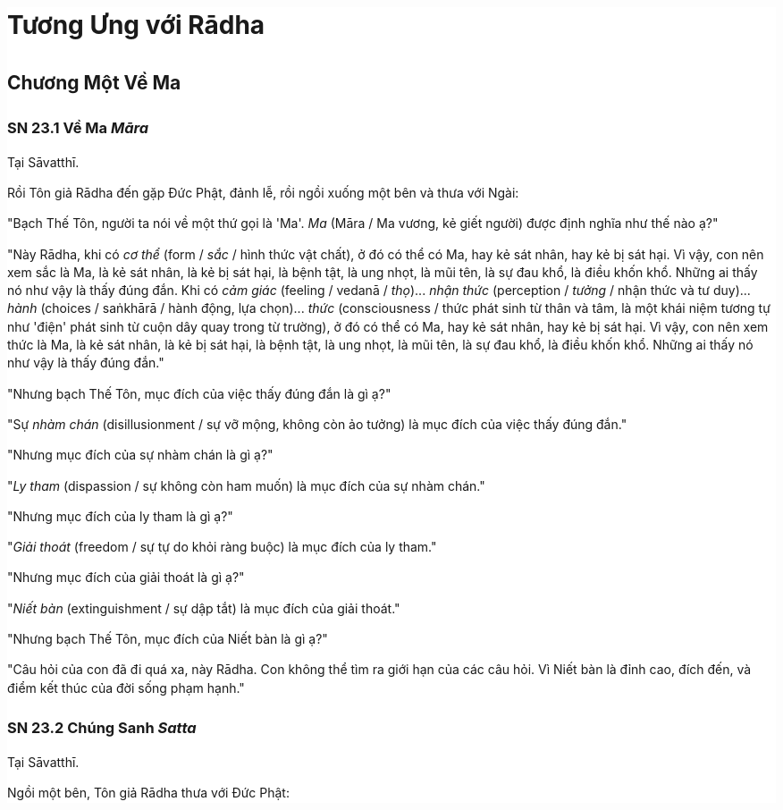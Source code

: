 # Tương Ưng với Rādha


## Chương Một Về Ma

### SN 23.1 Về Ma *Māra*

Tại Sāvatthī.

Rồi Tôn giả Rādha đến gặp Đức Phật, đảnh lễ, rồi ngồi xuống
một bên và thưa với Ngài:

"Bạch Thế Tôn, người ta nói về một thứ gọi là 'Ma'. *Ma* (Māra / Ma vương, kẻ giết người) được định nghĩa như thế nào ạ?"

"Này Rādha, khi có *cơ thể* (form / *sắc* / hình thức vật chất), ở đó có thể có Ma,
hay kẻ sát nhân, hay kẻ bị sát hại. Vì vậy, con nên xem sắc là
Ma, là kẻ sát nhân, là kẻ bị sát hại, là bệnh tật, là ung nhọt,
là mũi tên, là sự đau khổ, là điều khốn khổ. Những ai thấy nó như vậy là
thấy đúng đắn. Khi có *cảm giác* (feeling / vedanā / *thọ*)... *nhận thức* (perception / *tưởng* / nhận thức và tư duy)... *hành* (choices / saṅkhārā / hành động, lựa chọn)...
*thức* (consciousness / thức phát sinh từ thân và tâm, là một khái niệm tương tự như 'điện' phát sinh từ cuộn dây quay trong từ trường), ở đó có thể có Ma, hay kẻ sát nhân, hay kẻ bị sát hại. Vì vậy, con nên xem thức là Ma, là
kẻ sát nhân, là kẻ bị sát hại, là bệnh tật, là ung nhọt, là mũi tên, là sự đau khổ,
là điều khốn khổ. Những ai thấy nó như vậy là thấy đúng đắn."

"Nhưng bạch Thế Tôn, mục đích của việc thấy đúng đắn là gì ạ?"

"Sự *nhàm chán* (disillusionment / sự vỡ mộng, không còn ảo tưởng) là mục đích của việc thấy đúng đắn."

"Nhưng mục đích của sự nhàm chán là gì ạ?"

"*Ly tham* (dispassion / sự không còn ham muốn) là mục đích của sự nhàm chán."

"Nhưng mục đích của ly tham là gì ạ?"

"*Giải thoát* (freedom / sự tự do khỏi ràng buộc) là mục đích của ly tham."

"Nhưng mục đích của giải thoát là gì ạ?"

"*Niết bàn* (extinguishment / sự dập tắt) là mục đích của giải thoát."

"Nhưng bạch Thế Tôn, mục đích của Niết bàn là gì ạ?"

"Câu hỏi của con đã đi quá xa, này Rādha. Con không thể tìm ra
giới hạn của các câu hỏi. Vì Niết bàn là đỉnh cao,
đích đến, và điểm kết thúc của đời sống phạm hạnh."


### SN 23.2 Chúng Sanh *Satta*

Tại Sāvatthī.

Ngồi một bên, Tôn giả Rādha thưa với Đức Phật:
